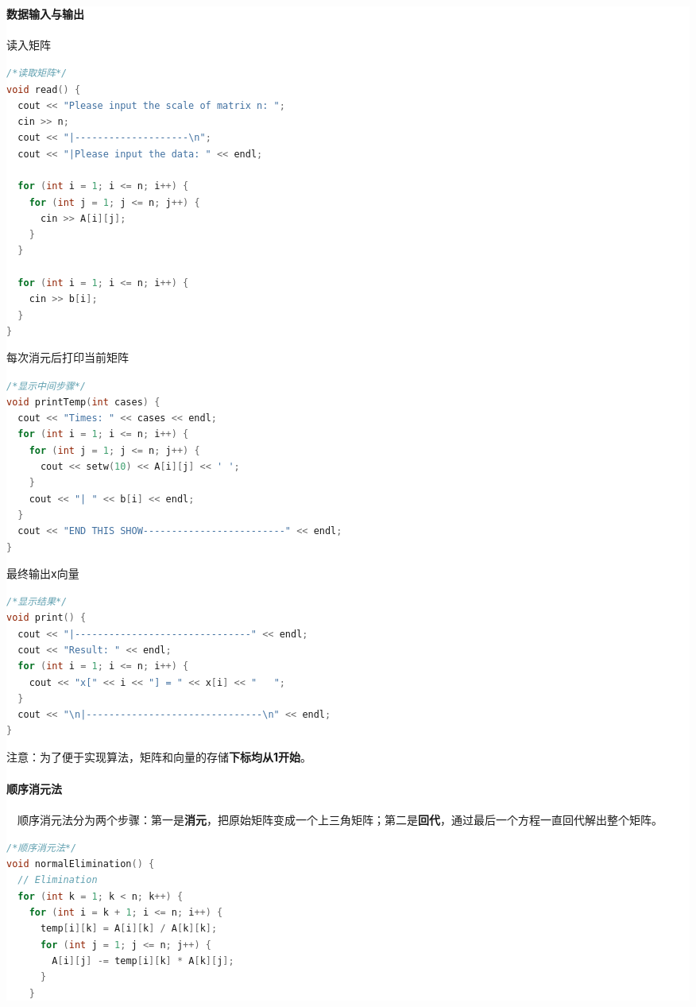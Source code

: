 #### 数据输入与输出
读入矩阵
```C++
/*读取矩阵*/
void read() {
  cout << "Please input the scale of matrix n: ";
  cin >> n;
  cout << "|--------------------\n";
  cout << "|Please input the data: " << endl;

  for (int i = 1; i <= n; i++) {
    for (int j = 1; j <= n; j++) {
      cin >> A[i][j];
    }
  }

  for (int i = 1; i <= n; i++) {
    cin >> b[i];
  }
}
```

每次消元后打印当前矩阵

```C++
/*显示中间步骤*/
void printTemp(int cases) {
  cout << "Times: " << cases << endl;
  for (int i = 1; i <= n; i++) {
    for (int j = 1; j <= n; j++) {
      cout << setw(10) << A[i][j] << ' ';
    }
    cout << "| " << b[i] << endl;
  }
  cout << "END THIS SHOW-------------------------" << endl;
}
```

最终输出x向量

```C++
/*显示结果*/
void print() {
  cout << "|-------------------------------" << endl;
  cout << "Result: " << endl;
  for (int i = 1; i <= n; i++) {
    cout << "x[" << i << "] = " << x[i] << "   ";
  }
  cout << "\n|-------------------------------\n" << endl;
}
```
注意：为了便于实现算法，矩阵和向量的存储**下标均从1开始**。

#### 顺序消元法
&emsp;顺序消元法分为两个步骤：第一是**消元**，把原始矩阵变成一个上三角矩阵；第二是**回代**，通过最后一个方程一直回代解出整个矩阵。
```C++
/*顺序消元法*/
void normalElimination() {
  // Elimination
  for (int k = 1; k < n; k++) {
    for (int i = k + 1; i <= n; i++) {
      temp[i][k] = A[i][k] / A[k][k];
      for (int j = 1; j <= n; j++) {
        A[i][j] -= temp[i][k] * A[k][j];
      }
    }
```